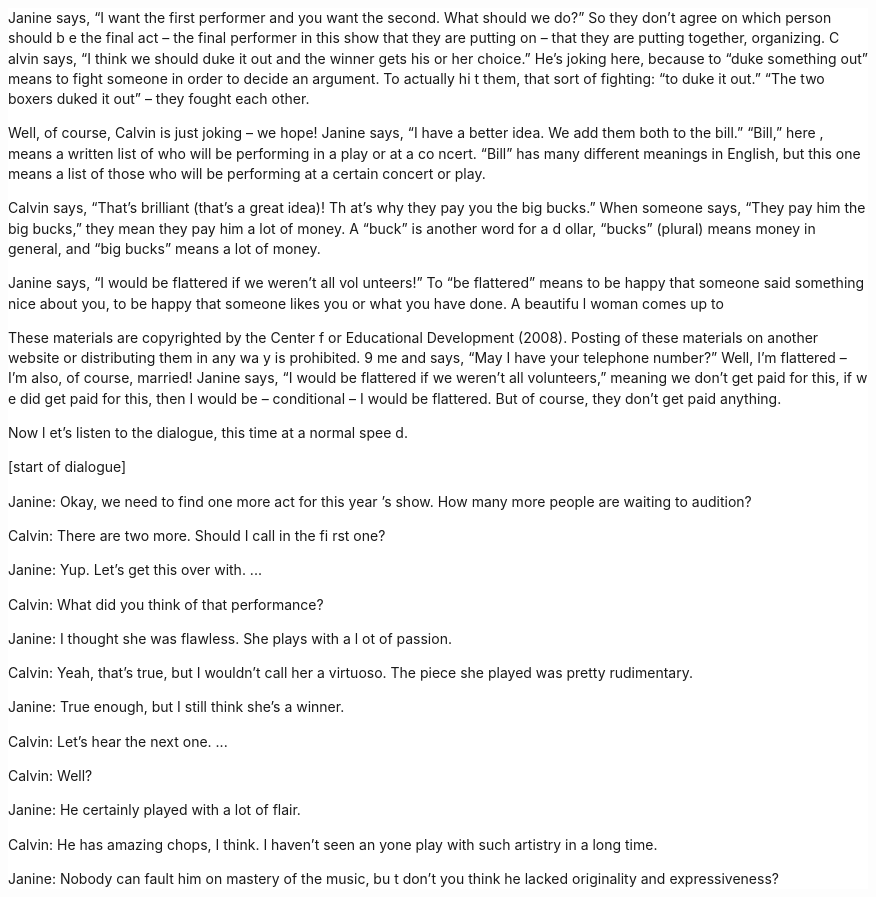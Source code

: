 Janine says, “I want the first performer and you want the  second.  What should we do?”  So they don’t agree on which person should b e the final act – the final performer in this show that they are putting on – that they are putting together, organizing.  C alvin says, “I think we should duke it out and the winner gets his or her choice.”  He’s joking here, because to “duke something out” means to fight someone in order to decide an argument.  To actually hi t them, that sort of fighting: “to duke it out.”  “The two boxers duked it out” – they fought each other.

Well, of course, Calvin is just joking –  we hope!  Janine says, “I have a better idea.  We add them both to the bill.”  “Bill,” here , means a written list of who will be performing in a play or at a co ncert.  “Bill” has many different meanings in English, but this one means a list of those who will be performing at a certain concert or play.

Calvin says, “That’s brilliant (that’s a great idea)!  Th at’s why they pay you the big bucks.”  When someone says, “They pay him the big bucks,” they  mean they pay him a lot of money.  A “buck” is another word for a d ollar, “bucks” (plural) means money in general, and “big bucks” means a lot of money.

Janine says, “I would be flattered if we weren’t all vol unteers!”  To “be flattered” means to be happy that someone said something nice about  you, to be happy that someone likes you or what you have done.  A beautifu l woman comes up to

These materials are copyrighted by the Center f or Educational Development (2008).  Posting of these materials on another website or distributing them in any wa y is prohibited. 9 me and says, “May I have your telephone number?”  Well,  I’m flattered – I’m also, of  course, married!  Janine says, “I would be flattered if we weren’t all volunteers,” meaning we don’t get paid for this, if w e did get paid for this, then I would be – conditional –  I would be flattered.  But of course, they don’t get paid anything.

Now l et’s listen to the dialogue, this time at a normal spee d.

[start of dialogue]

Janine:  Okay, we need to find one more act for this year ’s show.  How many more people are waiting to audition?

Calvin:  There are two more.  Should I call in the fi rst one?

Janine:  Yup.  Let’s get this over with. ...

Calvin:  What did you think of that performance?

Janine:  I thought she was flawless.  She plays with a l ot of passion.

Calvin:  Yeah, that’s true, but I wouldn’t call her a virtuoso.  The piece she played was pretty rudimentary.

Janine:  True enough, but I still think she’s a winner.

Calvin:  Let’s hear the next one. ...

Calvin:  Well?

Janine:  He certainly played with a lot of flair.

Calvin:  He has amazing chops, I think.  I haven’t seen an yone play with such artistry in a long time.

Janine:  Nobody can fault him on mastery of the music, bu t don’t you think he lacked originality and expressiveness?
